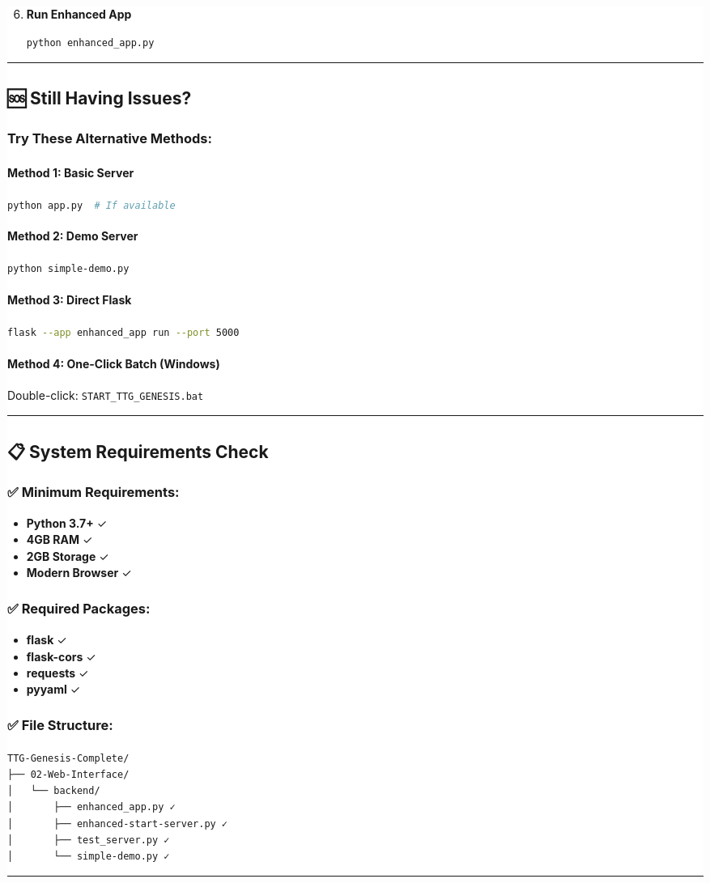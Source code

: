 6. **Run Enhanced App**
   ```bash
   python enhanced_app.py
   ```

---

## 🆘 **Still Having Issues?**

### **Try These Alternative Methods:**

#### **Method 1: Basic Server**
```bash
python app.py  # If available
```

#### **Method 2: Demo Server**
```bash
python simple-demo.py
```

#### **Method 3: Direct Flask**
```bash
flask --app enhanced_app run --port 5000
```

#### **Method 4: One-Click Batch (Windows)**
Double-click: `START_TTG_GENESIS.bat`

---

## 📋 **System Requirements Check**

### **✅ Minimum Requirements:**
- **Python 3.7+** ✓
- **4GB RAM** ✓
- **2GB Storage** ✓
- **Modern Browser** ✓

### **✅ Required Packages:**
- **flask** ✓
- **flask-cors** ✓
- **requests** ✓
- **pyyaml** ✓

### **✅ File Structure:**
```
TTG-Genesis-Complete/
├── 02-Web-Interface/
│   └── backend/
│       ├── enhanced_app.py ✓
│       ├── enhanced-start-server.py ✓
│       ├── test_server.py ✓
│       └── simple-demo.py ✓
```

---